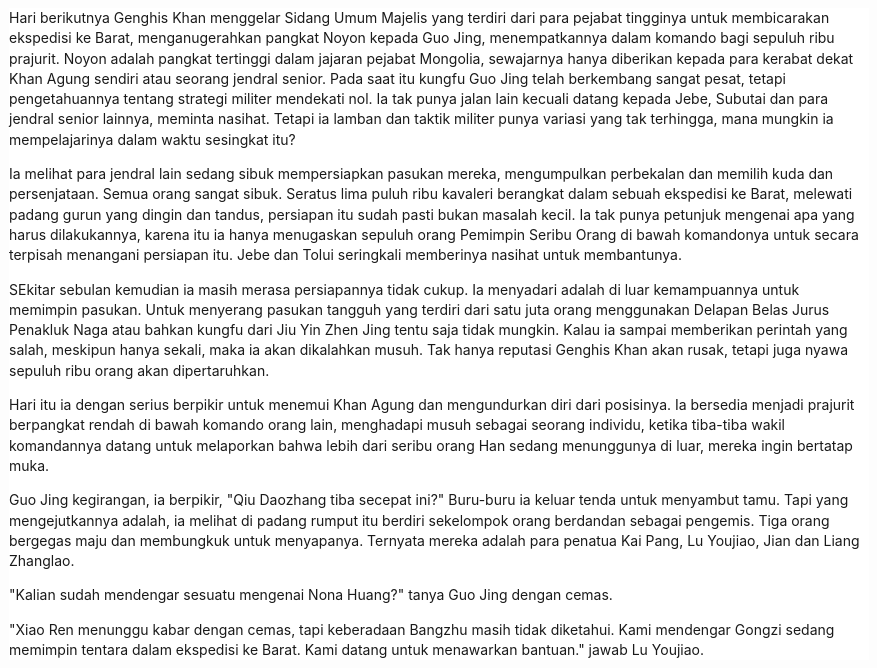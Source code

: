 [^catatan-1]: Undangan Genghis Khan untuk Qiu Chuji adalah berdasarkan teks asli sesuai apa yang tertulis dalam dokumen sejarah.

Hari berikutnya Genghis Khan menggelar Sidang Umum Majelis yang terdiri dari para pejabat tingginya
untuk membicarakan ekspedisi ke Barat, menganugerahkan pangkat Noyon kepada Guo Jing, menempatkannya
dalam komando bagi sepuluh ribu prajurit. Noyon adalah pangkat tertinggi dalam jajaran pejabat Mongolia,
sewajarnya hanya diberikan kepada para kerabat dekat Khan Agung sendiri atau seorang jendral senior. 
Pada saat itu kungfu Guo Jing telah berkembang sangat pesat, tetapi pengetahuannya tentang strategi 
militer mendekati nol. Ia tak punya jalan lain kecuali datang kepada Jebe, Subutai dan para jendral 
senior lainnya, meminta nasihat. Tetapi ia lamban dan taktik militer punya variasi yang tak terhingga,
mana mungkin ia mempelajarinya dalam waktu sesingkat itu?

Ia melihat para jendral lain sedang sibuk mempersiapkan pasukan mereka, mengumpulkan perbekalan dan memilih 
kuda dan persenjataan. Semua orang sangat sibuk. Seratus lima puluh ribu kavaleri berangkat dalam sebuah 
ekspedisi ke Barat, melewati padang gurun yang dingin dan tandus, persiapan itu sudah pasti bukan masalah 
kecil. Ia tak punya petunjuk mengenai apa yang harus dilakukannya, karena itu ia hanya menugaskan sepuluh
orang Pemimpin Seribu Orang di bawah komandonya untuk secara terpisah menangani persiapan itu. Jebe dan
Tolui seringkali memberinya nasihat untuk membantunya.

SEkitar sebulan kemudian ia masih merasa persiapannya tidak cukup. Ia menyadari adalah di luar kemampuannya
untuk memimpin pasukan. Untuk menyerang pasukan tangguh yang terdiri dari satu juta orang menggunakan 
Delapan Belas Jurus Penakluk Naga atau bahkan kungfu dari Jiu Yin Zhen Jing tentu saja tidak mungkin.
Kalau ia sampai memberikan perintah yang salah, meskipun hanya sekali, maka ia akan dikalahkan musuh. 
Tak hanya reputasi Genghis Khan akan rusak, tetapi juga nyawa sepuluh ribu orang akan dipertaruhkan.

Hari itu ia dengan serius berpikir untuk menemui Khan Agung dan mengundurkan diri dari posisinya. Ia 
bersedia menjadi prajurit berpangkat rendah di bawah komando orang lain, menghadapi musuh sebagai seorang
individu, ketika tiba-tiba wakil komandannya datang untuk melaporkan bahwa lebih dari seribu orang Han 
sedang menunggunya di luar, mereka ingin bertatap muka.

Guo Jing kegirangan, ia berpikir, "Qiu Daozhang tiba secepat ini?" Buru-buru ia keluar tenda untuk 
menyambut tamu. Tapi yang mengejutkannya adalah, ia melihat di padang rumput itu berdiri sekelompok 
orang berdandan sebagai pengemis. Tiga orang bergegas maju dan membungkuk untuk menyapanya. Ternyata 
mereka adalah para penatua Kai Pang, Lu Youjiao, Jian dan Liang Zhanglao.

"Kalian sudah mendengar sesuatu mengenai Nona Huang?" tanya Guo Jing dengan cemas.

"Xiao Ren menunggu kabar dengan cemas, tapi keberadaan Bangzhu masih tidak diketahui. Kami mendengar 
Gongzi sedang memimpin tentara dalam ekspedisi ke Barat. Kami datang untuk menawarkan bantuan." jawab
Lu Youjiao.


[^cakar-1]: Jiu Yin Baigu Zhua (九陰白骨爪), atau kita terjemahkan menjadi 'Cakar Tengkorak Putih'. Ini adalah pecahan dari ilmu yang terdapat di dalam Jiu Yin Zhen Jing, dan dikembangkan menurut jalurnya sendiri oleh kedua murid Huang Yaoshi, yaitu Chen Xuanfeng dan Mei Chaofeng. Istilah Cakar Tengkorak Putih digunakan bergantian dengan Jiu Yin Baigu Zhua supaya kita lebih mudah terbiasa dengan keduanya.
[^jin-dao-fuma]: Jin Dao Fu Ma (金刀驸马) secara literal berarti 'Menantu Dengan Golok Emas'. 
[^pemimpin-100]: Bai Fu Zhang adalah istilah bahasa mandarin untuk seorang pemimpin pasukan Mongolia yang per unitnya beranggotakan 100 orang.
[^anda]: Anda adalah sebutan bagi seorang saudara angkat dalam bahasa Mongolia.
[^meizi]: Meizi (妹子), sama sperti Mei Mei (妹妹), adalah panggilan untuk adik perempuan, tetapi dalam arti lebih intim.
[^khwarezmia]: Khwarezmia dalam bahasa mandarin kuno adalah Hu Shi Mi (呼似密), sedangkan dalam bahasa yang lebih modern adalah Hua La Zi Mo (花剌子模). Khwarezmia adalah sebuah Dinasti Islam Sunni, dan terkait erat dengan Persia, dan pada saat itu adalah sebuah negara merdeka.
[^surat-6]: Dalam bahasa mandarin, kalimat itu hanya 6 karakter, 'Ni yao zhan, bian zou zhan'.